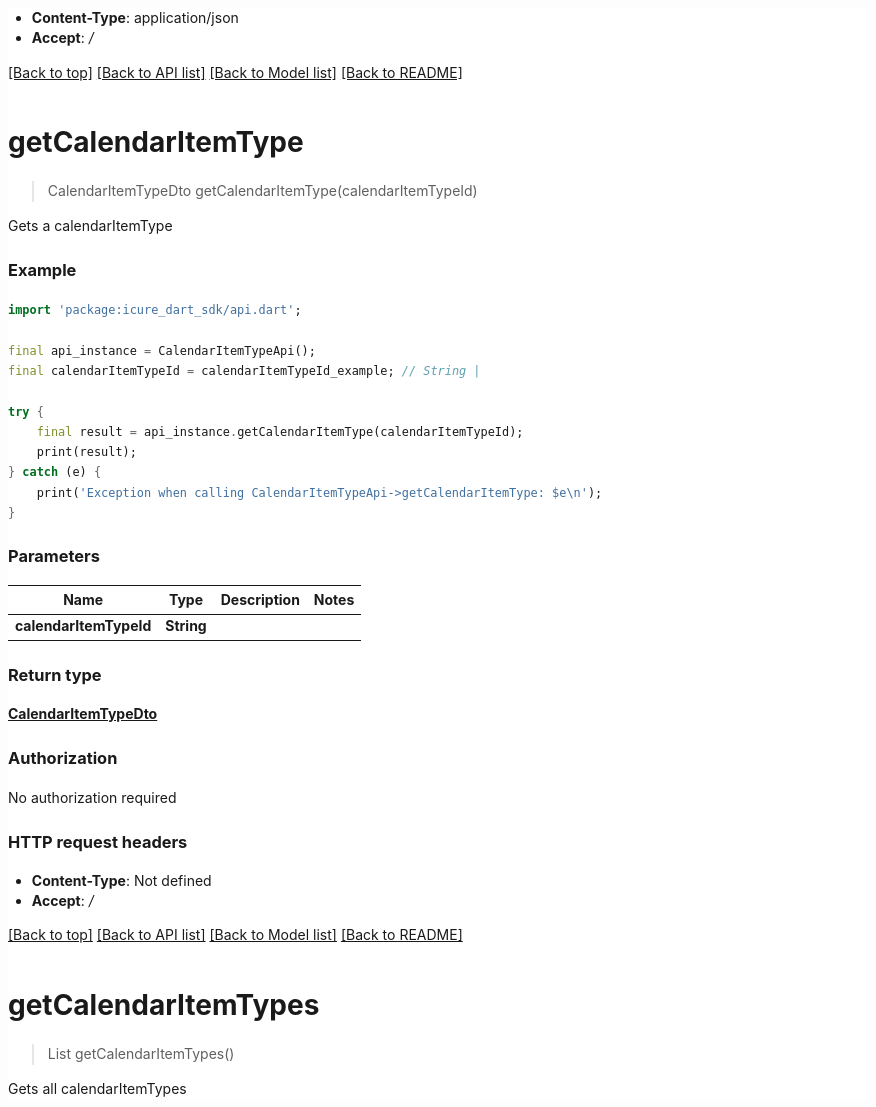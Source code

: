  - **Content-Type**: application/json
 - **Accept**: */*

[[Back to top]](#) [[Back to API list]](../README.md#documentation-for-api-endpoints) [[Back to Model list]](../README.md#documentation-for-models) [[Back to README]](../README.md)

# **getCalendarItemType**
> CalendarItemTypeDto getCalendarItemType(calendarItemTypeId)

Gets a calendarItemType

### Example
```dart
import 'package:icure_dart_sdk/api.dart';

final api_instance = CalendarItemTypeApi();
final calendarItemTypeId = calendarItemTypeId_example; // String | 

try {
    final result = api_instance.getCalendarItemType(calendarItemTypeId);
    print(result);
} catch (e) {
    print('Exception when calling CalendarItemTypeApi->getCalendarItemType: $e\n');
}
```

### Parameters

Name | Type | Description  | Notes
------------- | ------------- | ------------- | -------------
 **calendarItemTypeId** | **String**|  | 

### Return type

[**CalendarItemTypeDto**](CalendarItemTypeDto.md)

### Authorization

No authorization required

### HTTP request headers

 - **Content-Type**: Not defined
 - **Accept**: */*

[[Back to top]](#) [[Back to API list]](../README.md#documentation-for-api-endpoints) [[Back to Model list]](../README.md#documentation-for-models) [[Back to README]](../README.md)

# **getCalendarItemTypes**
> List<CalendarItemTypeDto> getCalendarItemTypes()

Gets all calendarItemTypes
